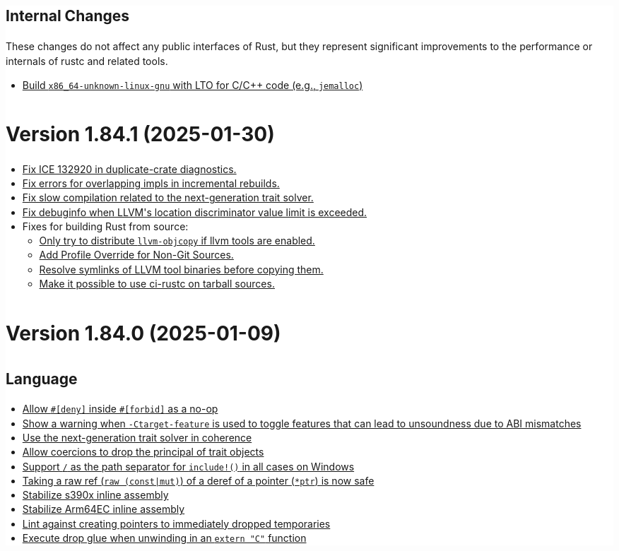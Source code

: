 <a id="1.85.0-Internal-Changes"></a>

Internal Changes
----------------

These changes do not affect any public interfaces of Rust, but they represent
significant improvements to the performance or internals of rustc and related
tools.

- [Build `x86_64-unknown-linux-gnu` with LTO for C/C++ code (e.g., `jemalloc`)](https://github.com/rust-lang/rust/pull/134690)

Version 1.84.1 (2025-01-30)
==========================

<a id="1.84.1"></a>

- [Fix ICE 132920 in duplicate-crate diagnostics.](https://github.com/rust-lang/rust/pull/133304/)
- [Fix errors for overlapping impls in incremental rebuilds.](https://github.com/rust-lang/rust/pull/133828/)
- [Fix slow compilation related to the next-generation trait solver.](https://github.com/rust-lang/rust/pull/135618/)
- [Fix debuginfo when LLVM's location discriminator value limit is exceeded.](https://github.com/rust-lang/rust/pull/135643/)
- Fixes for building Rust from source:
  - [Only try to distribute `llvm-objcopy` if llvm tools are enabled.](https://github.com/rust-lang/rust/pull/134240/)
  - [Add Profile Override for Non-Git Sources.](https://github.com/rust-lang/rust/pull/135433/)
  - [Resolve symlinks of LLVM tool binaries before copying them.](https://github.com/rust-lang/rust/pull/135585/)
  - [Make it possible to use ci-rustc on tarball sources.](https://github.com/rust-lang/rust/pull/135722/)

Version 1.84.0 (2025-01-09)
==========================

<a id="1.84.0-Language"></a>

Language
--------
- [Allow `#[deny]` inside `#[forbid]` as a no-op](https://github.com/rust-lang/rust/pull/121560/)
- [Show a warning when `-Ctarget-feature` is used to toggle features that can lead to unsoundness due to ABI mismatches](https://github.com/rust-lang/rust/pull/129884)
- [Use the next-generation trait solver in coherence](https://github.com/rust-lang/rust/pull/130654)
- [Allow coercions to drop the principal of trait objects](https://github.com/rust-lang/rust/pull/131857)
- [Support `/` as the path separator for `include!()` in all cases on Windows](https://github.com/rust-lang/rust/pull/125205)
- [Taking a raw ref (`raw (const|mut)`) of a deref of a pointer (`*ptr`) is now safe](https://github.com/rust-lang/rust/pull/129248)
- [Stabilize s390x inline assembly](https://github.com/rust-lang/rust/pull/131258)
- [Stabilize Arm64EC inline assembly](https://github.com/rust-lang/rust/pull/131781)
- [Lint against creating pointers to immediately dropped temporaries](https://github.com/rust-lang/rust/pull/128985)
- [Execute drop glue when unwinding in an `extern "C"` function](https://github.com/rust-lang/rust/pull/129582)


[platform-support-doc]: https://doc.rust-lang.org/rustc/platform-support.html
[platform-support-doc]: https://doc.rust-lang.org/rustc/platform-support.html
[platform-support-doc]: https://doc.rust-lang.org/rustc/platform-support.html
[platform-support-doc]: https://doc.rust-lang.org/rustc/platform-support.html
[platform-support-doc]: https://doc.rust-lang.org/rustc/platform-support.html
  [^check-cfg]: https://doc.rust-lang.org/nightly/rustc/check-cfg.html